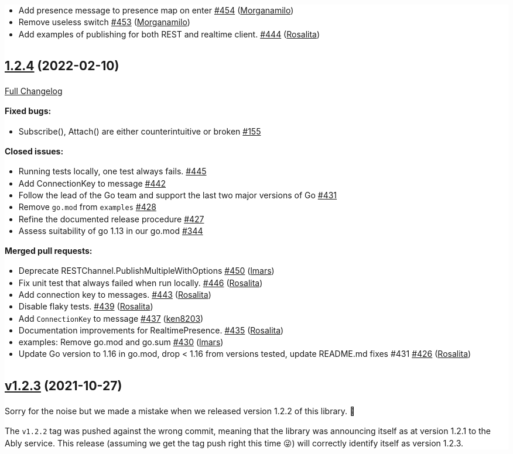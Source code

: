 - Add presence message to presence map on enter [\#454](https://github.com/ably/ably-go/pull/454) ([Morganamilo](https://github.com/Morganamilo))
- Remove useless switch [\#453](https://github.com/ably/ably-go/pull/453) ([Morganamilo](https://github.com/Morganamilo))
- Add examples of publishing for both REST and realtime client. [\#444](https://github.com/ably/ably-go/pull/444) ([Rosalita](https://github.com/Rosalita))

## [1.2.4](https://github.com/ably/ably-go/tree/v1.2.4) (2022-02-10)

[Full Changelog](https://github.com/ably/ably-go/compare/v1.2.3...v1.2.4)

**Fixed bugs:**

- Subscribe\(\), Attach\(\) are either counterintuitive or broken [\#155](https://github.com/ably/ably-go/issues/155)

**Closed issues:**

- Running tests locally, one test always fails. [\#445](https://github.com/ably/ably-go/issues/445)
- Add ConnectionKey to message [\#442](https://github.com/ably/ably-go/issues/442)
- Follow the lead of the Go team and support the last two major versions of Go [\#431](https://github.com/ably/ably-go/issues/431)
- Remove `go.mod` from `examples` [\#428](https://github.com/ably/ably-go/issues/428)
- Refine the documented release procedure [\#427](https://github.com/ably/ably-go/issues/427)
- Assess suitability of go 1.13 in our go.mod [\#344](https://github.com/ably/ably-go/issues/344)

**Merged pull requests:**

- Deprecate RESTChannel.PublishMultipleWithOptions [\#450](https://github.com/ably/ably-go/pull/450) ([lmars](https://github.com/lmars))
- Fix unit test that always failed when run locally. [\#446](https://github.com/ably/ably-go/pull/446) ([Rosalita](https://github.com/Rosalita))
- Add connection key to messages. [\#443](https://github.com/ably/ably-go/pull/443) ([Rosalita](https://github.com/Rosalita))
- Disable flaky tests. [\#439](https://github.com/ably/ably-go/pull/439) ([Rosalita](https://github.com/Rosalita))
- Add `ConnectionKey` to message [\#437](https://github.com/ably/ably-go/pull/437) ([ken8203](https://github.com/ken8203))
- Documentation improvements for RealtimePresence. [\#435](https://github.com/ably/ably-go/pull/435) ([Rosalita](https://github.com/Rosalita))
- examples: Remove go.mod and go.sum [\#430](https://github.com/ably/ably-go/pull/430) ([lmars](https://github.com/lmars))
- Update Go version to 1.16 in go.mod, drop \< 1.16 from versions tested, update README.md fixes \#431 [\#426](https://github.com/ably/ably-go/pull/426) ([Rosalita](https://github.com/Rosalita))

## [v1.2.3](https://github.com/ably/ably-go/tree/v1.2.3) (2021-10-27)

Sorry for the noise but we made a mistake when we released version 1.2.2 of this library. :facepalm:

The `v1.2.2` tag was pushed against the wrong commit, meaning that the library was announcing itself as at version 1.2.1 to the Ably service.
This release (assuming we get the tag push right this time :stuck_out_tongue_winking_eye:) will correctly identify itself as version 1.2.3.
